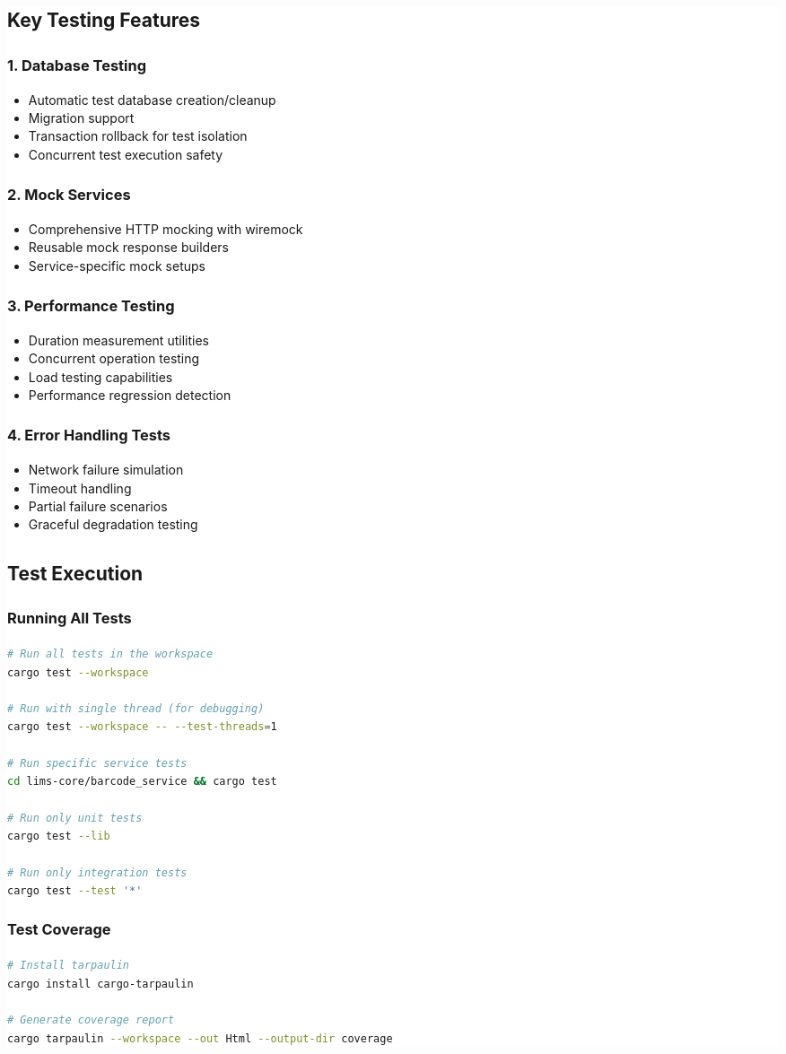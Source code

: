 ## Key Testing Features

### 1. **Database Testing**
- Automatic test database creation/cleanup
- Migration support
- Transaction rollback for test isolation
- Concurrent test execution safety

### 2. **Mock Services**
- Comprehensive HTTP mocking with wiremock
- Reusable mock response builders
- Service-specific mock setups

### 3. **Performance Testing**
- Duration measurement utilities
- Concurrent operation testing
- Load testing capabilities
- Performance regression detection

### 4. **Error Handling Tests**
- Network failure simulation
- Timeout handling
- Partial failure scenarios
- Graceful degradation testing

## Test Execution

### Running All Tests
```bash
# Run all tests in the workspace
cargo test --workspace

# Run with single thread (for debugging)
cargo test --workspace -- --test-threads=1

# Run specific service tests
cd lims-core/barcode_service && cargo test

# Run only unit tests
cargo test --lib

# Run only integration tests
cargo test --test '*'
```

### Test Coverage
```bash
# Install tarpaulin
cargo install cargo-tarpaulin

# Generate coverage report
cargo tarpaulin --workspace --out Html --output-dir coverage
```
